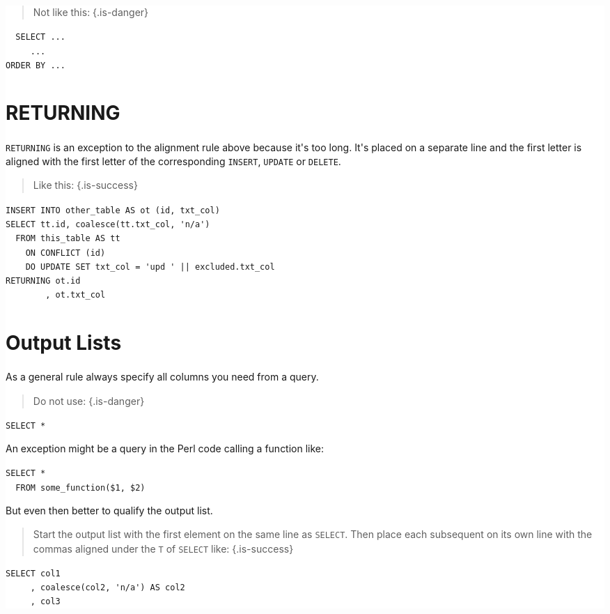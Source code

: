 > Not like this:
{.is-danger}

``` {#bkmrk-select-...-...-order-0}
  SELECT ...
     ...
ORDER BY ...
```

RETURNING
=========

`RETURNING` is an exception to the alignment rule above because it's too long. It's placed on a separate line and the first letter is aligned with the first letter of the corresponding `INSERT`, `UPDATE` or `DELETE`.

> Like this:
{.is-success}

``` {#bkmrk-insert-into-other_ta}
INSERT INTO other_table AS ot (id, txt_col)
SELECT tt.id, coalesce(tt.txt_col, 'n/a')
  FROM this_table AS tt
    ON CONFLICT (id)
    DO UPDATE SET txt_col = 'upd ' || excluded.txt_col
RETURNING ot.id
        , ot.txt_col
```

Output Lists
============

As a general rule always specify all columns you need from a query.

> Do not use:
{.is-danger}

``` {#bkmrk-select-%2A}
SELECT *
```

An exception might be a query in the Perl code calling a function like:

``` {#bkmrk-select-%2A-from-some_f}
SELECT *
  FROM some_function($1, $2)
```

But even then better to qualify the output list.

> Start the output list with the first element on the same line as `SELECT`. Then place each subsequent on its own line with the commas aligned under the `T` of `SELECT` like:
{.is-success}

``` {#bkmrk-select-col1-%2C-coales}
SELECT col1
     , coalesce(col2, 'n/a') AS col2
     , col3
```
